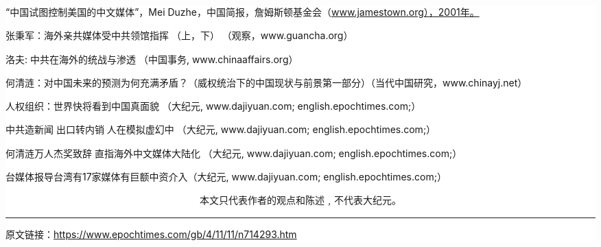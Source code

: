  “中国试图控制美国的中文媒体”，Mei Duzhe，中国简报，詹姆斯顿基金会（www.jamestown.org），2001年。
 </p>
 <p>
  张秉军：海外亲共媒体受中共领馆指挥 （上，下） （观察，www.guancha.org）
 </p>
 <p>
  洛夫: 中共在海外的统战与渗透 （中国事务, www.chinaaffairs.org）
 </p>
 <p>
  何清涟：对中国未来的预测为何充满矛盾？（威权统治下的中国现状与前景第一部分）（当代中国研究，www.chinayj.net）
 </p>
 <p>
  人权组织：世界快将看到中国真面貌 （大纪元, www.dajiyuan.com; english.epochtimes.com;）
 </p>
 <p>
  中共造新闻 出口转内销 人在模拟虚幻中 （大纪元, www.dajiyuan.com; english.epochtimes.com;）
 </p>
 <p>
  何清涟万人杰奖致辞 直指海外中文媒体大陆化 （大纪元, www.dajiyuan.com; english.epochtimes.com;）
 </p>
 <p>
  台媒体报导台湾有17家媒体有巨额中资介入（大纪元, www.dajiyuan.com; english.epochtimes.com;）
  <font color="#ffffff">
   (http://www.dajiyuan.com)
  </font>
  <br/>
  <center>
   <font class="GY16">
    本文只代表作者的观点和陈述﹐不代表大纪元。
   </font>
  </center>
 </p>
 
 <div id="below_article_ad">
 </div>
</div>


---

原文链接：https://www.epochtimes.com/gb/4/11/11/n714293.htm